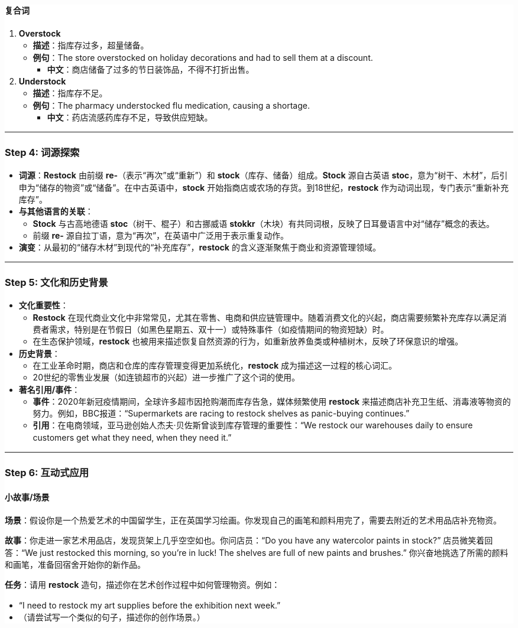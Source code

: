 #### 复合词
1. **Overstock**
   - **描述**：指库存过多，超量储备。
   - **例句**：The store overstocked on holiday decorations and had to sell them at a discount.
     - **中文**：商店储备了过多的节日装饰品，不得不打折出售。
2. **Understock**
   - **描述**：指库存不足。
   - **例句**：The pharmacy understocked flu medication, causing a shortage.
     - **中文**：药店流感药库存不足，导致供应短缺。

---

### Step 4: 词源探索

- **词源**：**Restock** 由前缀 **re-**（表示“再次”或“重新”）和 **stock**（库存、储备）组成。**Stock** 源自古英语 **stoc**，意为“树干、木材”，后引申为“储存的物资”或“储备”。在中古英语中，**stock** 开始指商店或农场的存货。到18世纪，**restock** 作为动词出现，专门表示“重新补充库存”。
- **与其他语言的关联**：
  - **Stock** 与古高地德语 **stoc**（树干、棍子）和古挪威语 **stokkr**（木块）有共同词根，反映了日耳曼语言中对“储存”概念的表达。
  - 前缀 **re-** 源自拉丁语，意为“再次”，在英语中广泛用于表示重复动作。
- **演变**：从最初的“储存木材”到现代的“补充库存”，**restock** 的含义逐渐聚焦于商业和资源管理领域。

---

### Step 5: 文化和历史背景

- **文化重要性**：
  - **Restock** 在现代商业文化中非常常见，尤其在零售、电商和供应链管理中。随着消费文化的兴起，商店需要频繁补充库存以满足消费者需求，特别是在节假日（如黑色星期五、双十一）或特殊事件（如疫情期间的物资短缺）时。
  - 在生态保护领域，**restock** 也被用来描述恢复自然资源的行为，如重新放养鱼类或种植树木，反映了环保意识的增强。
- **历史背景**：
  - 在工业革命时期，商店和仓库的库存管理变得更加系统化，**restock** 成为描述这一过程的核心词汇。
  - 20世纪的零售业发展（如连锁超市的兴起）进一步推广了这个词的使用。
- **著名引用/事件**：
  - **事件**：2020年新冠疫情期间，全球许多超市因抢购潮而库存告急，媒体频繁使用 **restock** 来描述商店补充卫生纸、消毒液等物资的努力。例如，BBC报道：“Supermarkets are racing to restock shelves as panic-buying continues.”
  - **引用**：在电商领域，亚马逊创始人杰夫·贝佐斯曾谈到库存管理的重要性：“We restock our warehouses daily to ensure customers get what they need, when they need it.”

---

### Step 6: 互动式应用

#### 小故事/场景
**场景**：假设你是一个热爱艺术的中国留学生，正在英国学习绘画。你发现自己的画笔和颜料用完了，需要去附近的艺术用品店补充物资。

**故事**：你走进一家艺术用品店，发现货架上几乎空空如也。你问店员：“Do you have any watercolor paints in stock?” 店员微笑着回答：“We just restocked this morning, so you’re in luck! The shelves are full of new paints and brushes.” 你兴奋地挑选了所需的颜料和画笔，准备回宿舍开始你的新作品。

**任务**：请用 **restock** 造句，描述你在艺术创作过程中如何管理物资。例如：
- “I need to restock my art supplies before the exhibition next week.”
- （请尝试写一个类似的句子，描述你的创作场景。）
